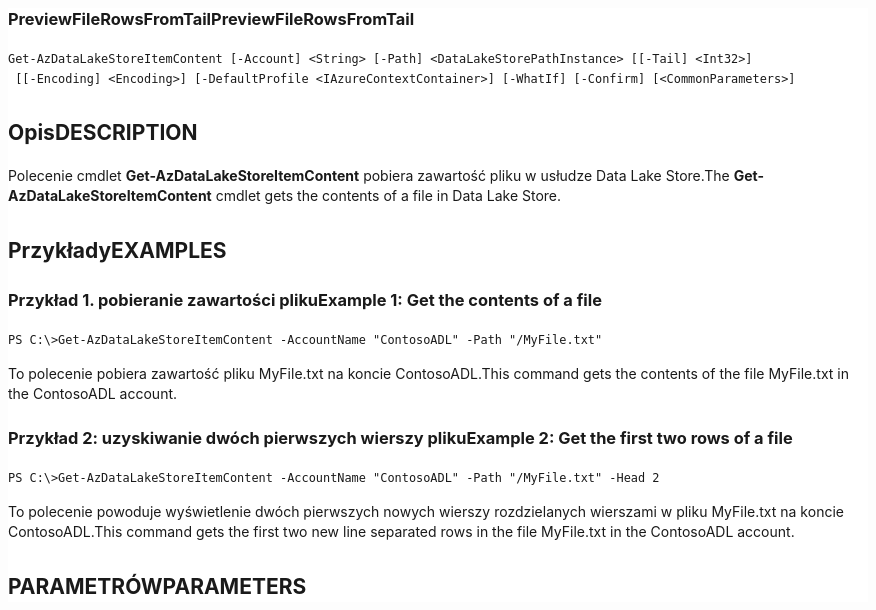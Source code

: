 ### <span data-ttu-id="64700-107">PreviewFileRowsFromTail</span><span class="sxs-lookup"><span data-stu-id="64700-107">PreviewFileRowsFromTail</span></span>
```
Get-AzDataLakeStoreItemContent [-Account] <String> [-Path] <DataLakeStorePathInstance> [[-Tail] <Int32>]
 [[-Encoding] <Encoding>] [-DefaultProfile <IAzureContextContainer>] [-WhatIf] [-Confirm] [<CommonParameters>]
```

## <span data-ttu-id="64700-108">Opis</span><span class="sxs-lookup"><span data-stu-id="64700-108">DESCRIPTION</span></span>
<span data-ttu-id="64700-109">Polecenie cmdlet **Get-AzDataLakeStoreItemContent** pobiera zawartość pliku w usłudze Data Lake Store.</span><span class="sxs-lookup"><span data-stu-id="64700-109">The **Get-AzDataLakeStoreItemContent** cmdlet gets the contents of a file in Data Lake Store.</span></span>

## <span data-ttu-id="64700-110">Przykłady</span><span class="sxs-lookup"><span data-stu-id="64700-110">EXAMPLES</span></span>

### <span data-ttu-id="64700-111">Przykład 1. pobieranie zawartości pliku</span><span class="sxs-lookup"><span data-stu-id="64700-111">Example 1: Get the contents of a file</span></span>
```
PS C:\>Get-AzDataLakeStoreItemContent -AccountName "ContosoADL" -Path "/MyFile.txt"
```

<span data-ttu-id="64700-112">To polecenie pobiera zawartość pliku MyFile.txt na koncie ContosoADL.</span><span class="sxs-lookup"><span data-stu-id="64700-112">This command gets the contents of the file MyFile.txt in the ContosoADL account.</span></span>

### <span data-ttu-id="64700-113">Przykład 2: uzyskiwanie dwóch pierwszych wierszy pliku</span><span class="sxs-lookup"><span data-stu-id="64700-113">Example 2: Get the first two rows of a file</span></span>
```
PS C:\>Get-AzDataLakeStoreItemContent -AccountName "ContosoADL" -Path "/MyFile.txt" -Head 2
```

<span data-ttu-id="64700-114">To polecenie powoduje wyświetlenie dwóch pierwszych nowych wierszy rozdzielanych wierszami w pliku MyFile.txt na koncie ContosoADL.</span><span class="sxs-lookup"><span data-stu-id="64700-114">This command gets the first two new line separated rows in the file MyFile.txt in the ContosoADL account.</span></span>

## <span data-ttu-id="64700-115">PARAMETRÓW</span><span class="sxs-lookup"><span data-stu-id="64700-115">PARAMETERS</span></span>
